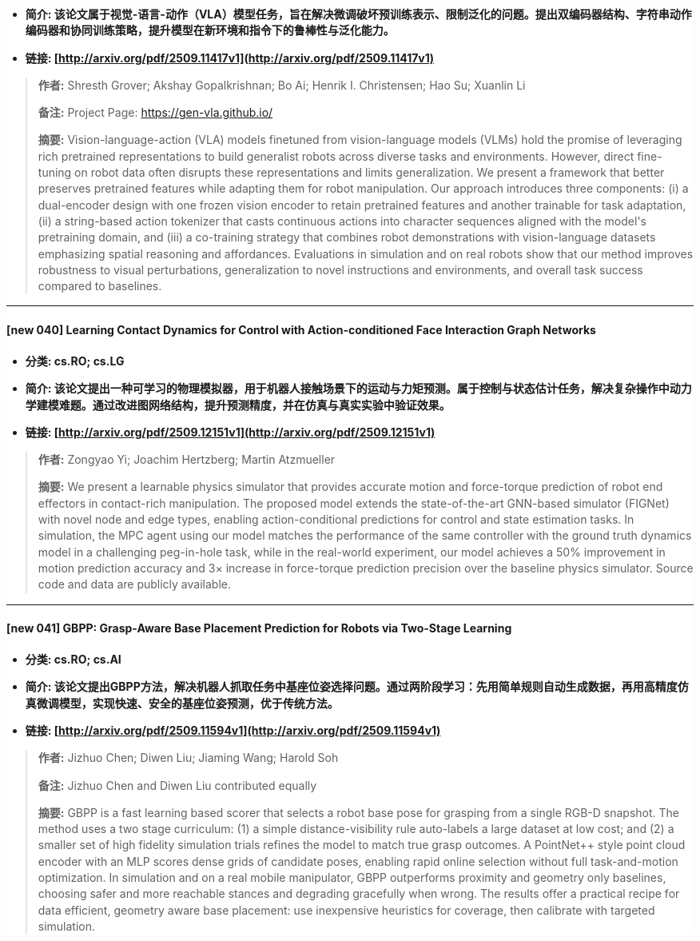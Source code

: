 - **简介: 该论文属于视觉-语言-动作（VLA）模型任务，旨在解决微调破坏预训练表示、限制泛化的问题。提出双编码器结构、字符串动作编码器和协同训练策略，提升模型在新环境和指令下的鲁棒性与泛化能力。**

- **链接: [http://arxiv.org/pdf/2509.11417v1](http://arxiv.org/pdf/2509.11417v1)**

> **作者:** Shresth Grover; Akshay Gopalkrishnan; Bo Ai; Henrik I. Christensen; Hao Su; Xuanlin Li
>
> **备注:** Project Page: https://gen-vla.github.io/
>
> **摘要:** Vision-language-action (VLA) models finetuned from vision-language models (VLMs) hold the promise of leveraging rich pretrained representations to build generalist robots across diverse tasks and environments. However, direct fine-tuning on robot data often disrupts these representations and limits generalization. We present a framework that better preserves pretrained features while adapting them for robot manipulation. Our approach introduces three components: (i) a dual-encoder design with one frozen vision encoder to retain pretrained features and another trainable for task adaptation, (ii) a string-based action tokenizer that casts continuous actions into character sequences aligned with the model's pretraining domain, and (iii) a co-training strategy that combines robot demonstrations with vision-language datasets emphasizing spatial reasoning and affordances. Evaluations in simulation and on real robots show that our method improves robustness to visual perturbations, generalization to novel instructions and environments, and overall task success compared to baselines.
>
---
#### [new 040] Learning Contact Dynamics for Control with Action-conditioned Face Interaction Graph Networks
- **分类: cs.RO; cs.LG**

- **简介: 该论文提出一种可学习的物理模拟器，用于机器人接触场景下的运动与力矩预测。属于控制与状态估计任务，解决复杂操作中动力学建模难题。通过改进图网络结构，提升预测精度，并在仿真与真实实验中验证效果。**

- **链接: [http://arxiv.org/pdf/2509.12151v1](http://arxiv.org/pdf/2509.12151v1)**

> **作者:** Zongyao Yi; Joachim Hertzberg; Martin Atzmueller
>
> **摘要:** We present a learnable physics simulator that provides accurate motion and force-torque prediction of robot end effectors in contact-rich manipulation. The proposed model extends the state-of-the-art GNN-based simulator (FIGNet) with novel node and edge types, enabling action-conditional predictions for control and state estimation tasks. In simulation, the MPC agent using our model matches the performance of the same controller with the ground truth dynamics model in a challenging peg-in-hole task, while in the real-world experiment, our model achieves a 50% improvement in motion prediction accuracy and 3$\times$ increase in force-torque prediction precision over the baseline physics simulator. Source code and data are publicly available.
>
---
#### [new 041] GBPP: Grasp-Aware Base Placement Prediction for Robots via Two-Stage Learning
- **分类: cs.RO; cs.AI**

- **简介: 该论文提出GBPP方法，解决机器人抓取任务中基座位姿选择问题。通过两阶段学习：先用简单规则自动生成数据，再用高精度仿真微调模型，实现快速、安全的基座位姿预测，优于传统方法。**

- **链接: [http://arxiv.org/pdf/2509.11594v1](http://arxiv.org/pdf/2509.11594v1)**

> **作者:** Jizhuo Chen; Diwen Liu; Jiaming Wang; Harold Soh
>
> **备注:** Jizhuo Chen and Diwen Liu contributed equally
>
> **摘要:** GBPP is a fast learning based scorer that selects a robot base pose for grasping from a single RGB-D snapshot. The method uses a two stage curriculum: (1) a simple distance-visibility rule auto-labels a large dataset at low cost; and (2) a smaller set of high fidelity simulation trials refines the model to match true grasp outcomes. A PointNet++ style point cloud encoder with an MLP scores dense grids of candidate poses, enabling rapid online selection without full task-and-motion optimization. In simulation and on a real mobile manipulator, GBPP outperforms proximity and geometry only baselines, choosing safer and more reachable stances and degrading gracefully when wrong. The results offer a practical recipe for data efficient, geometry aware base placement: use inexpensive heuristics for coverage, then calibrate with targeted simulation.
>
